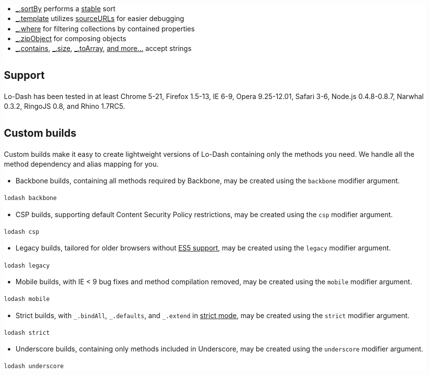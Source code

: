 * [_.sortBy](http://lodash.com/docs#sortBy) performs a [stable](http://en.wikipedia.org/wiki/Sorting_algorithm#Stability) sort
 * [_.template](http://lodash.com/docs#template) utilizes [sourceURLs](http://www.html5rocks.com/en/tutorials/developertools/sourcemaps/#toc-sourceurl) for easier debugging
 * [_.where](http://lodash.com/docs#where) for filtering collections by contained properties
 * [_.zipObject](http://lodash.com/docs#zipObject) for composing objects
 * [_.contains](http://lodash.com/docs#contains), [_.size](http://lodash.com/docs#size), [_.toArray](http://lodash.com/docs#toArray),
   [and more…](http://lodash.com/docs "_.every, _.filter, _.find, _.forEach, _.groupBy, _.invoke, _.map, _.pluck, _.reduce, _.reduceRight, _.reject, _.some, _sortBy") accept strings

## Support

Lo-Dash has been tested in at least Chrome 5-21, Firefox 1.5-13, IE 6-9, Opera 9.25-12.01, Safari 3-6, Node.js 0.4.8-0.8.7, Narwhal 0.3.2, RingoJS 0.8, and Rhino 1.7RC5.

## Custom builds

Custom builds make it easy to create lightweight versions of Lo-Dash containing only the methods you need.
We handle all the method dependency and alias mapping for you.

 * Backbone builds, containing all methods required by Backbone, may be created using the `backbone` modifier argument.
```bash
lodash backbone
```

 * CSP builds, supporting default Content Security Policy restrictions, may be created using the `csp` modifier argument.
```bash
lodash csp
```

 * Legacy builds, tailored for older browsers without [ES5 support](http://es5.github.com/), may be created using the `legacy` modifier argument.
```bash
lodash legacy
```

 * Mobile builds, with IE < 9 bug fixes and method compilation removed, may be created using the `mobile` modifier argument.
```bash
lodash mobile
```

 * Strict builds, with `_.bindAll`, `_.defaults`, and `_.extend` in [strict mode](http://es5.github.com/#C), may be created using the `strict` modifier argument.
```bash
lodash strict
```

 * Underscore builds, containing only methods included in Underscore, may be created using the `underscore` modifier argument.
```bash
lodash underscore
```
